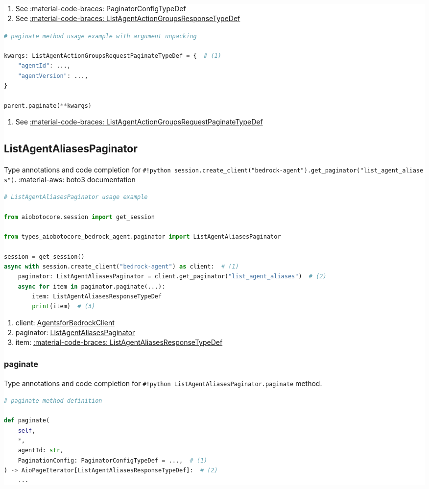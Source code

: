 1. See [:material-code-braces: PaginatorConfigTypeDef](./type_defs.md#paginatorconfigtypedef) 
2. See [:material-code-braces: ListAgentActionGroupsResponseTypeDef](./type_defs.md#listagentactiongroupsresponsetypedef) 


```python
# paginate method usage example with argument unpacking

kwargs: ListAgentActionGroupsRequestPaginateTypeDef = {  # (1)
    "agentId": ...,
    "agentVersion": ...,
}

parent.paginate(**kwargs)
```

1. See [:material-code-braces: ListAgentActionGroupsRequestPaginateTypeDef](./type_defs.md#listagentactiongroupsrequestpaginatetypedef) 
## ListAgentAliasesPaginator

Type annotations and code completion for `#!python session.create_client("bedrock-agent").get_paginator("list_agent_aliases")`.
[:material-aws: boto3 documentation](https://boto3.amazonaws.com/v1/documentation/api/latest/reference/services/bedrock-agent/paginator/ListAgentAliases.html#AgentsforBedrock.Paginator.ListAgentAliases)

```python
# ListAgentAliasesPaginator usage example

from aiobotocore.session import get_session

from types_aiobotocore_bedrock_agent.paginator import ListAgentAliasesPaginator

session = get_session()
async with session.create_client("bedrock-agent") as client:  # (1)
    paginator: ListAgentAliasesPaginator = client.get_paginator("list_agent_aliases")  # (2)
    async for item in paginator.paginate(...):
        item: ListAgentAliasesResponseTypeDef
        print(item)  # (3)
```

1. client: [AgentsforBedrockClient](./client.md)
2. paginator: [ListAgentAliasesPaginator](./paginators.md#listagentaliasespaginator)
3. item: [:material-code-braces: ListAgentAliasesResponseTypeDef](./type_defs.md#listagentaliasesresponsetypedef) 


### paginate

Type annotations and code completion for `#!python ListAgentAliasesPaginator.paginate` method.

```python
# paginate method definition

def paginate(
    self,
    *,
    agentId: str,
    PaginationConfig: PaginatorConfigTypeDef = ...,  # (1)
) -> AioPageIterator[ListAgentAliasesResponseTypeDef]:  # (2)
    ...
```
